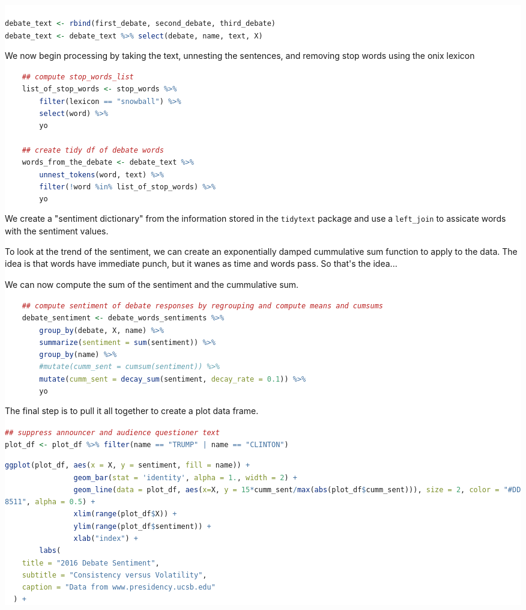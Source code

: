 ```r

debate_text <- rbind(first_debate, second_debate, third_debate)
debate_text <- debate_text %>% select(debate, name, text, X)
```

We now begin processing by taking the text, unnesting the sentences, and removing stop words using the onix lexicon


```r
    ## compute stop_words_list
    list_of_stop_words <- stop_words %>%
        filter(lexicon == "snowball") %>% 
        select(word) %>% 
        yo

    ## create tidy df of debate words
    words_from_the_debate <- debate_text %>%
        unnest_tokens(word, text) %>%
        filter(!word %in% list_of_stop_words) %>% 
        yo
```

We create a "sentiment dictionary" from the information stored in the `tidytext` package and use a `left_join` to assicate words with the sentiment values.



To look at the trend of the sentiment, we can create an exponentially damped cummulative sum function to apply to the data. The idea is that words have immediate punch, but it wanes as time and words pass. So that's the idea...



We can now compute the sum of the sentiment and the cummulative sum.


```r
    ## compute sentiment of debate responses by regrouping and compute means and cumsums
    debate_sentiment <- debate_words_sentiments %>%
        group_by(debate, X, name) %>%
        summarize(sentiment = sum(sentiment)) %>%
        group_by(name) %>%
        #mutate(cumm_sent = cumsum(sentiment)) %>%
        mutate(cumm_sent = decay_sum(sentiment, decay_rate = 0.1)) %>%
        yo
```

The final step is to pull it all together to create a plot data frame. 




```r
## suppress announcer and audience questioner text
plot_df <- plot_df %>% filter(name == "TRUMP" | name == "CLINTON")
```



```r
ggplot(plot_df, aes(x = X, y = sentiment, fill = name)) +
                geom_bar(stat = 'identity', alpha = 1., width = 2) +
                geom_line(data = plot_df, aes(x=X, y = 15*cumm_sent/max(abs(plot_df$cumm_sent))), size = 2, color = "#DD8511", alpha = 0.5) +
                xlim(range(plot_df$X)) +
                ylim(range(plot_df$sentiment)) +
                xlab("index") +
        labs(
    title = "2016 Debate Sentiment",
    subtitle = "Consistency versus Volatility",
    caption = "Data from www.presidency.ucsb.edu"
  ) +
```